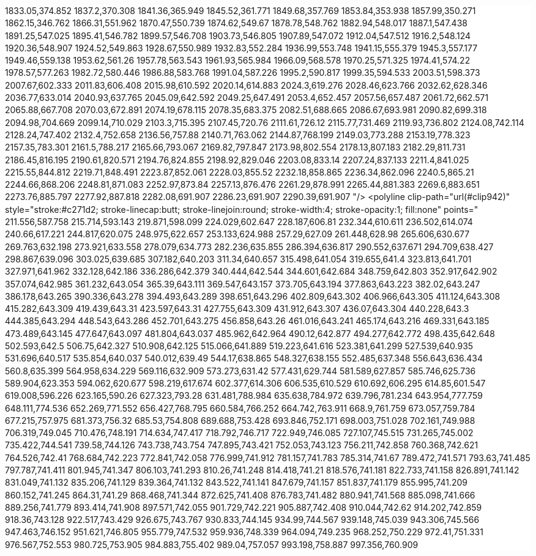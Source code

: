  1833.05,374.852 1837.2,370.308 1841.36,365.949 1845.52,361.771 1849.68,357.769 1853.84,353.938 1857.99,350.271 1862.15,346.762 1866.31,551.962 1870.47,550.739 
  1874.62,549.67 1878.78,548.762 1882.94,548.017 1887.1,547.438 1891.25,547.025 1895.41,546.782 1899.57,546.708 1903.73,546.805 1907.89,547.072 1912.04,547.512 
  1916.2,548.124 1920.36,548.907 1924.52,549.863 1928.67,550.989 1932.83,552.284 1936.99,553.748 1941.15,555.379 1945.3,557.177 1949.46,559.138 1953.62,561.26 
  1957.78,563.543 1961.93,565.984 1966.09,568.578 1970.25,571.325 1974.41,574.22 1978.57,577.263 1982.72,580.446 1986.88,583.768 1991.04,587.226 1995.2,590.817 
  1999.35,594.533 2003.51,598.373 2007.67,602.333 2011.83,606.408 2015.98,610.592 2020.14,614.883 2024.3,619.276 2028.46,623.766 2032.62,628.346 2036.77,633.014 
  2040.93,637.765 2045.09,642.592 2049.25,647.491 2053.4,652.457 2057.56,657.487 2061.72,662.571 2065.88,667.708 2070.03,672.891 2074.19,678.115 2078.35,683.375 
  2082.51,688.665 2086.67,693.981 2090.82,699.318 2094.98,704.669 2099.14,710.029 2103.3,715.395 2107.45,720.76 2111.61,726.12 2115.77,731.469 2119.93,736.802 
  2124.08,742.114 2128.24,747.402 2132.4,752.658 2136.56,757.88 2140.71,763.062 2144.87,768.199 2149.03,773.288 2153.19,778.323 2157.35,783.301 2161.5,788.217 
  2165.66,793.067 2169.82,797.847 2173.98,802.554 2178.13,807.183 2182.29,811.731 2186.45,816.195 2190.61,820.571 2194.76,824.855 2198.92,829.046 2203.08,833.14 
  2207.24,837.133 2211.4,841.025 2215.55,844.812 2219.71,848.491 2223.87,852.061 2228.03,855.52 2232.18,858.865 2236.34,862.096 2240.5,865.21 2244.66,868.206 
  2248.81,871.083 2252.97,873.84 2257.13,876.476 2261.29,878.991 2265.44,881.383 2269.6,883.651 2273.76,885.797 2277.92,887.818 2282.08,691.907 2286.23,691.907 
  2290.39,691.907 
  "/>
<polyline clip-path="url(#clip942)" style="stroke:#c271d2; stroke-linecap:butt; stroke-linejoin:round; stroke-width:4; stroke-opacity:1; fill:none" points="
  211.556,587.758 215.714,593.143 219.871,598.099 224.029,602.647 228.187,606.81 232.344,610.611 236.502,614.074 240.66,617.221 244.817,620.075 248.975,622.657 
  253.133,624.988 257.29,627.09 261.448,628.98 265.606,630.677 269.763,632.198 273.921,633.558 278.079,634.773 282.236,635.855 286.394,636.817 290.552,637.671 
  294.709,638.427 298.867,639.096 303.025,639.685 307.182,640.203 311.34,640.657 315.498,641.054 319.655,641.4 323.813,641.701 327.971,641.962 332.128,642.186 
  336.286,642.379 340.444,642.544 344.601,642.684 348.759,642.803 352.917,642.902 357.074,642.985 361.232,643.054 365.39,643.111 369.547,643.157 373.705,643.194 
  377.863,643.223 382.02,643.247 386.178,643.265 390.336,643.278 394.493,643.289 398.651,643.296 402.809,643.302 406.966,643.305 411.124,643.308 415.282,643.309 
  419.439,643.31 423.597,643.31 427.755,643.309 431.912,643.307 436.07,643.304 440.228,643.3 444.385,643.294 448.543,643.286 452.701,643.275 456.858,643.26 
  461.016,643.241 465.174,643.216 469.331,643.185 473.489,643.145 477.647,643.097 481.804,643.037 485.962,642.964 490.12,642.877 494.277,642.772 498.435,642.648 
  502.593,642.5 506.75,642.327 510.908,642.125 515.066,641.889 519.223,641.616 523.381,641.299 527.539,640.935 531.696,640.517 535.854,640.037 540.012,639.49 
  544.17,638.865 548.327,638.155 552.485,637.348 556.643,636.434 560.8,635.399 564.958,634.229 569.116,632.909 573.273,631.42 577.431,629.744 581.589,627.857 
  585.746,625.736 589.904,623.353 594.062,620.677 598.219,617.674 602.377,614.306 606.535,610.529 610.692,606.295 614.85,601.547 619.008,596.226 623.165,590.26 
  627.323,793.28 631.481,788.984 635.638,784.972 639.796,781.234 643.954,777.759 648.111,774.536 652.269,771.552 656.427,768.795 660.584,766.252 664.742,763.911 
  668.9,761.759 673.057,759.784 677.215,757.975 681.373,756.32 685.53,754.808 689.688,753.428 693.846,752.171 698.003,751.028 702.161,749.988 706.319,749.045 
  710.476,748.191 714.634,747.417 718.792,746.717 722.949,746.085 727.107,745.515 731.265,745.002 735.422,744.541 739.58,744.126 743.738,743.754 747.895,743.421 
  752.053,743.123 756.211,742.858 760.368,742.621 764.526,742.41 768.684,742.223 772.841,742.058 776.999,741.912 781.157,741.783 785.314,741.67 789.472,741.571 
  793.63,741.485 797.787,741.411 801.945,741.347 806.103,741.293 810.26,741.248 814.418,741.21 818.576,741.181 822.733,741.158 826.891,741.142 831.049,741.132 
  835.206,741.129 839.364,741.132 843.522,741.141 847.679,741.157 851.837,741.179 855.995,741.209 860.152,741.245 864.31,741.29 868.468,741.344 872.625,741.408 
  876.783,741.482 880.941,741.568 885.098,741.666 889.256,741.779 893.414,741.908 897.571,742.055 901.729,742.221 905.887,742.408 910.044,742.62 914.202,742.859 
  918.36,743.128 922.517,743.429 926.675,743.767 930.833,744.145 934.99,744.567 939.148,745.039 943.306,745.566 947.463,746.152 951.621,746.805 955.779,747.532 
  959.936,748.339 964.094,749.235 968.252,750.229 972.41,751.331 976.567,752.553 980.725,753.905 984.883,755.402 989.04,757.057 993.198,758.887 997.356,760.909 